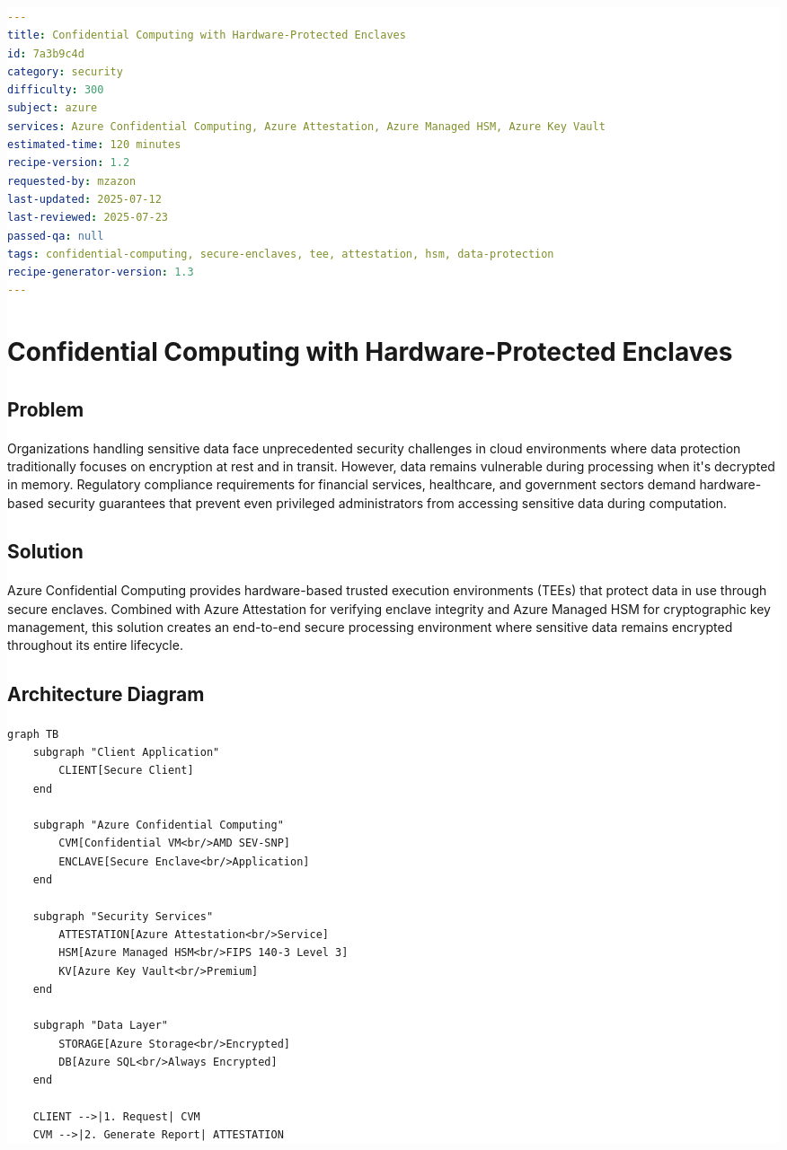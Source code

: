 ```yaml
---
title: Confidential Computing with Hardware-Protected Enclaves
id: 7a3b9c4d
category: security
difficulty: 300
subject: azure
services: Azure Confidential Computing, Azure Attestation, Azure Managed HSM, Azure Key Vault
estimated-time: 120 minutes
recipe-version: 1.2
requested-by: mzazon
last-updated: 2025-07-12
last-reviewed: 2025-07-23
passed-qa: null
tags: confidential-computing, secure-enclaves, tee, attestation, hsm, data-protection
recipe-generator-version: 1.3
---
```


# Confidential Computing with Hardware-Protected Enclaves

## Problem

Organizations handling sensitive data face unprecedented security challenges in cloud environments where data protection traditionally focuses on encryption at rest and in transit. However, data remains vulnerable during processing when it's decrypted in memory. Regulatory compliance requirements for financial services, healthcare, and government sectors demand hardware-based security guarantees that prevent even privileged administrators from accessing sensitive data during computation.

## Solution

Azure Confidential Computing provides hardware-based trusted execution environments (TEEs) that protect data in use through secure enclaves. Combined with Azure Attestation for verifying enclave integrity and Azure Managed HSM for cryptographic key management, this solution creates an end-to-end secure processing environment where sensitive data remains encrypted throughout its entire lifecycle.

## Architecture Diagram

```mermaid
graph TB
    subgraph "Client Application"
        CLIENT[Secure Client]
    end
    
    subgraph "Azure Confidential Computing"
        CVM[Confidential VM<br/>AMD SEV-SNP]
        ENCLAVE[Secure Enclave<br/>Application]
    end
    
    subgraph "Security Services"
        ATTESTATION[Azure Attestation<br/>Service]
        HSM[Azure Managed HSM<br/>FIPS 140-3 Level 3]
        KV[Azure Key Vault<br/>Premium]
    end
    
    subgraph "Data Layer"
        STORAGE[Azure Storage<br/>Encrypted]
        DB[Azure SQL<br/>Always Encrypted]
    end
    
    CLIENT -->|1. Request| CVM
    CVM -->|2. Generate Report| ATTESTATION
```